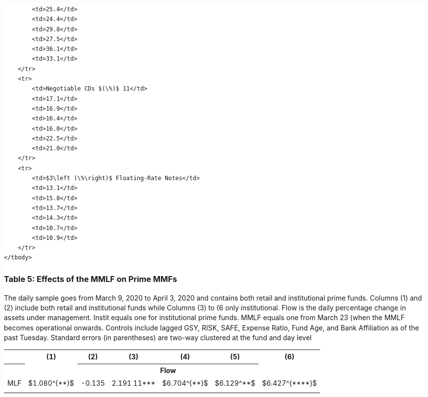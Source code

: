 			<td>25.4</td>
			<td>24.4</td>
			<td>29.8</td>
			<td>27.5</td>
			<td>36.1</td>
			<td>33.1</td>
		</tr>
		<tr>
			<td>Negotiable CDs $(\%)$ 11</td>
			<td>17.1</td>
			<td>16.9</td>
			<td>16.4</td>
			<td>16.0</td>
			<td>22.5</td>
			<td>21.0</td>
		</tr>
		<tr>
			<td>$3\left (\%\right)$ Floating-Rate Notes</td>
			<td>13.1</td>
			<td>15.8</td>
			<td>13.7</td>
			<td>14.3</td>
			<td>10.7</td>
			<td>10.9</td>
		</tr>
	</tbody>
</table>

### Table 5: Effects of the MMLF on Prime MMFs

The daily sample goes from March 9,  2020 to April 3,  2020 and contains both retail and institutional prime funds. Columns (1) and (2) include both retail and institutional funds while Columns (3) to (6 only institutional. Flow is the daily percentage change in assets under management. Instit equals one for institutional prime funds. MMLF equals one from March 23 (when the MMLF becomes operational onwards. Controls include lagged GSY,  RISK,  SAFE,  Expense Ratio,  Fund Age,  and Bank Affiliation as of the past Tuesday. Standard errors (in parentheses) are two-way clustered at the fund and day level

<table>
	<tbody>
		<tr>
			<th> </th>
			<th rowspan="2">(1)</th>
			<th rowspan="1">(2)</th>
			<th>(3)</th>
			<th>(4)</th>
			<th>(5)</th>
			<th rowspan="2">(6)</th>
		</tr>
		<tr>
			<th> </th>
			<th colspan="4">Flow</th>
		</tr>
		<tr>
			<td>MLF</td>
			<td>$1.080^{**}$</td>
			<td>-0.135</td>
			<td>2.191 11***</td>
			<td>$6.704^{**}$</td>
			<td>$6.129^**$</td>
			<td>$6.427^{****}$</td>
		</tr>
		<tr>
			<td> </td>